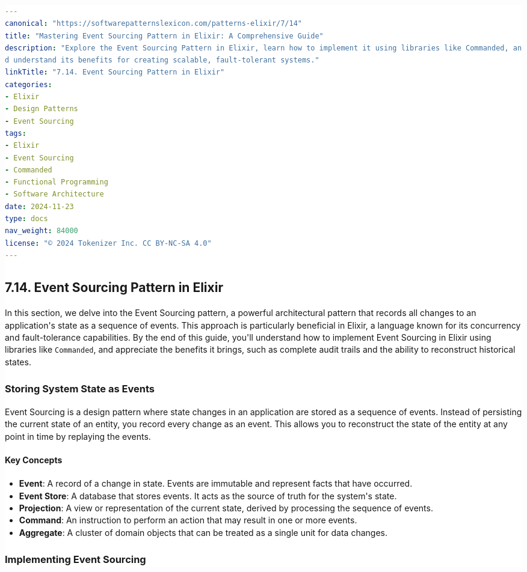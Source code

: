 ```yaml
---
canonical: "https://softwarepatternslexicon.com/patterns-elixir/7/14"
title: "Mastering Event Sourcing Pattern in Elixir: A Comprehensive Guide"
description: "Explore the Event Sourcing Pattern in Elixir, learn how to implement it using libraries like Commanded, and understand its benefits for creating scalable, fault-tolerant systems."
linkTitle: "7.14. Event Sourcing Pattern in Elixir"
categories:
- Elixir
- Design Patterns
- Event Sourcing
tags:
- Elixir
- Event Sourcing
- Commanded
- Functional Programming
- Software Architecture
date: 2024-11-23
type: docs
nav_weight: 84000
license: "© 2024 Tokenizer Inc. CC BY-NC-SA 4.0"
---
```


## 7.14. Event Sourcing Pattern in Elixir

In this section, we delve into the Event Sourcing pattern, a powerful architectural pattern that records all changes to an application's state as a sequence of events. This approach is particularly beneficial in Elixir, a language known for its concurrency and fault-tolerance capabilities. By the end of this guide, you'll understand how to implement Event Sourcing in Elixir using libraries like `Commanded`, and appreciate the benefits it brings, such as complete audit trails and the ability to reconstruct historical states.

### Storing System State as Events

Event Sourcing is a design pattern where state changes in an application are stored as a sequence of events. Instead of persisting the current state of an entity, you record every change as an event. This allows you to reconstruct the state of the entity at any point in time by replaying the events.

#### Key Concepts

- **Event**: A record of a change in state. Events are immutable and represent facts that have occurred.
- **Event Store**: A database that stores events. It acts as the source of truth for the system's state.
- **Projection**: A view or representation of the current state, derived by processing the sequence of events.
- **Command**: An instruction to perform an action that may result in one or more events.
- **Aggregate**: A cluster of domain objects that can be treated as a single unit for data changes.

### Implementing Event Sourcing
